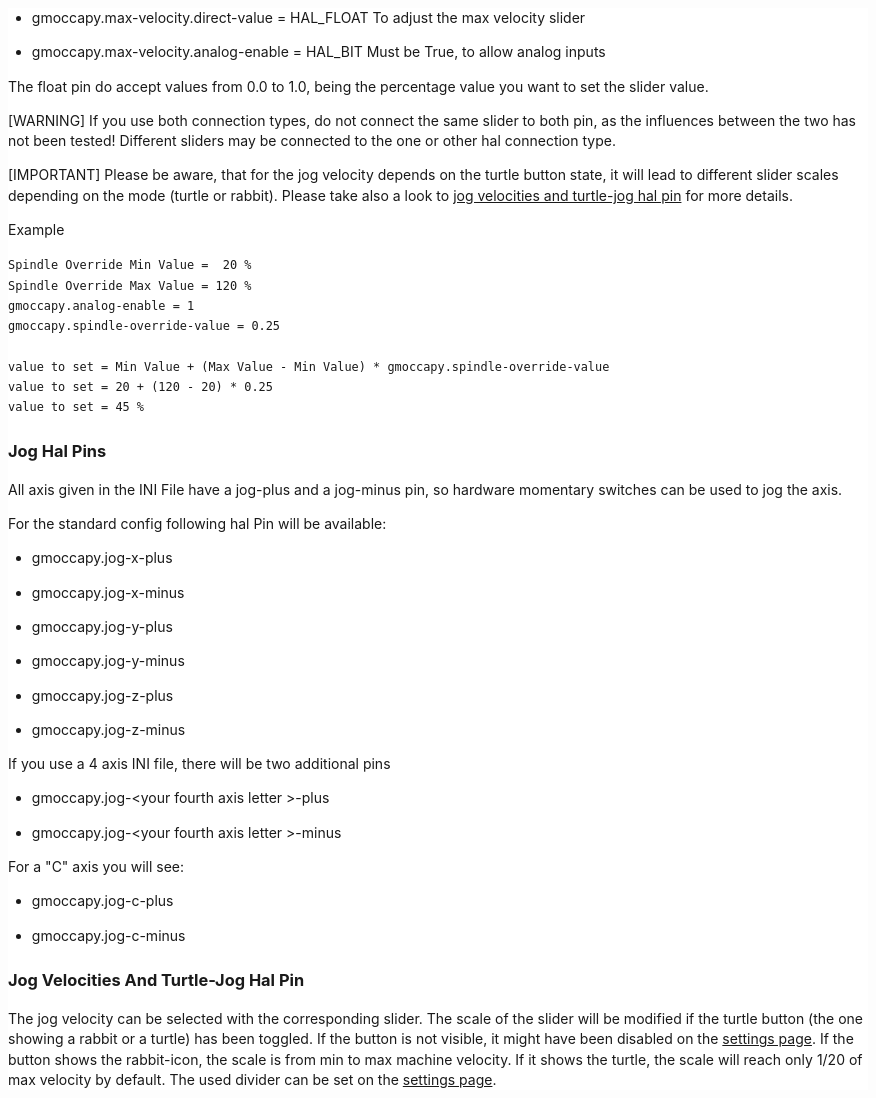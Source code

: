 -   gmoccapy.max-velocity.direct-value = HAL\_FLOAT To adjust the max velocity slider

-   gmoccapy.max-velocity.analog-enable = HAL\_BIT Must be True, to allow analog inputs

The float pin do accept values from 0.0 to 1.0, being the percentage value you want to set the slider value.

\[WARNING\] If you use both connection types, do not connect the same slider to both pin, as the influences between the two has not been tested! Different sliders may be connected to the one or other hal connection type.

\[IMPORTANT\] Please be aware, that for the jog velocity depends on the turtle button state, it will lead to different slider scales depending on the mode (turtle or rabbit). Please take also a look to [jog velocities and turtle-jog hal pin](#gmoccapy:jog-velocity) for more details.

Example

    Spindle Override Min Value =  20 %
    Spindle Override Max Value = 120 %
    gmoccapy.analog-enable = 1
    gmoccapy.spindle-override-value = 0.25

    value to set = Min Value + (Max Value - Min Value) * gmoccapy.spindle-override-value
    value to set = 20 + (120 - 20) * 0.25
    value to set = 45 %

### Jog Hal Pins

All axis given in the INI File have a jog-plus and a jog-minus pin, so hardware momentary switches can be used to jog the axis.

For the standard config following hal Pin will be available:

-   gmoccapy.jog-x-plus

-   gmoccapy.jog-x-minus

-   gmoccapy.jog-y-plus

-   gmoccapy.jog-y-minus

-   gmoccapy.jog-z-plus

-   gmoccapy.jog-z-minus

If you use a 4 axis INI file, there will be two additional pins

-   gmoccapy.jog-&lt;your fourth axis letter &gt;-plus

-   gmoccapy.jog-&lt;your fourth axis letter &gt;-minus

For a "C" axis you will see:

-   gmoccapy.jog-c-plus

-   gmoccapy.jog-c-minus

### Jog Velocities And Turtle-Jog Hal Pin

The jog velocity can be selected with the corresponding slider. The scale of the slider will be modified if the turtle button (the one showing a rabbit or a turtle) has been toggled. If the button is not visible, it might have been disabled on the [settings page](#gmoccapy:turtle-jog). If the button shows the rabbit-icon, the scale is from min to max machine velocity. If it shows the turtle, the scale will reach only 1/20 of max velocity by default. The used divider can be set on the [settings page](#gmoccapy:turtle-jog).
